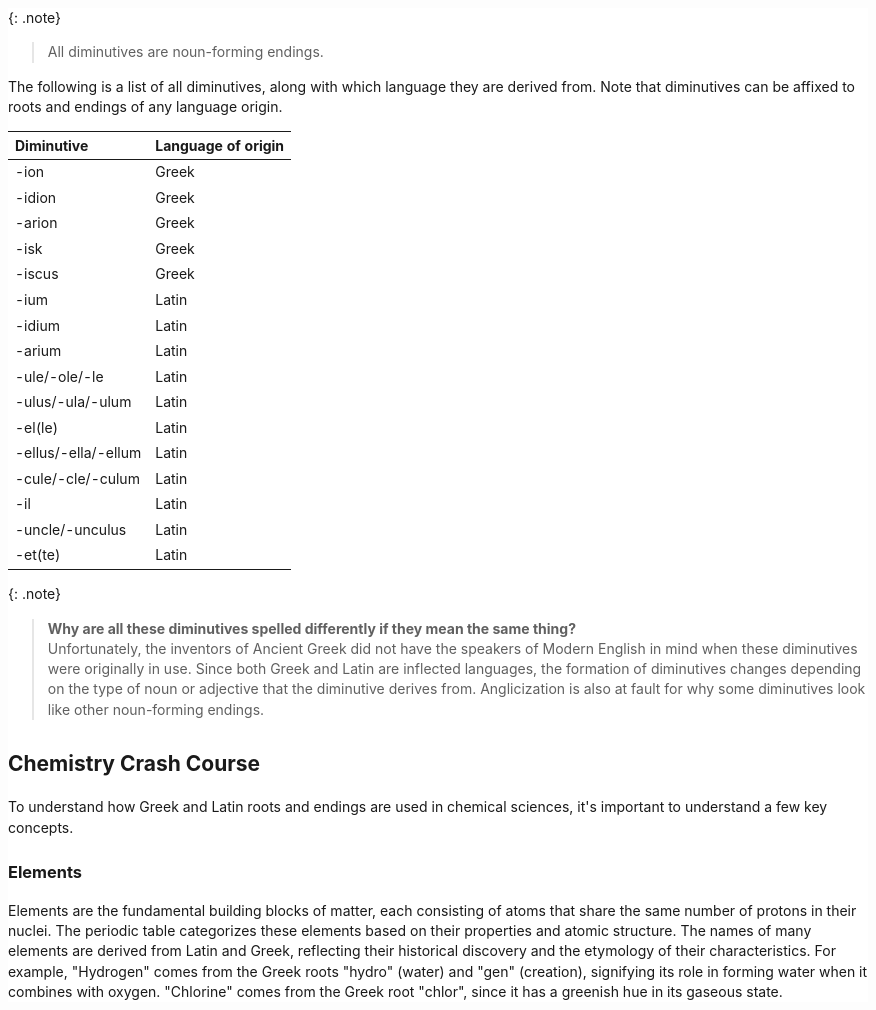 {: .note}
> All diminutives are noun-forming endings.

The following is a list of all diminutives, along with which language they are derived from. Note that diminutives can be affixed to roots and endings of any language origin.

| Diminutive    | Language of origin    |
| :---          | :---                  |
| -ion          | Greek                 |
| -idion        | Greek                 |
| -arion        | Greek                 |
| -isk          | Greek                 |
| -iscus        | Greek                 |
| -ium          | Latin                 |
| -idium        | Latin                 |
| -arium        | Latin                 |
| -ule/-ole/-le | Latin                 |
| -ulus/-ula/-ulum  | Latin             |
| -el(le)       | Latin                 |
| -ellus/-ella/-ellum | Latin           |
| -cule/-cle/-culum | Latin             |
| -il           | Latin                 |
| -uncle/-unculus | Latin               |
| -et(te)       | Latin                 |

{: .note}
> **Why are all these diminutives spelled differently if they mean the same thing?**  
Unfortunately, the inventors of Ancient Greek did not have the speakers of Modern English in mind when these diminutives were originally in use. Since both Greek and Latin are inflected languages, the formation of diminutives changes depending on the type of noun or adjective that the diminutive derives from. Anglicization is also at fault for why some diminutives look like other noun-forming endings. 

## Chemistry Crash Course

To understand how Greek and Latin roots and endings are used in chemical sciences, it's important to understand a few key concepts.

### Elements

Elements are the fundamental building blocks of matter, each consisting of atoms that share the same number of protons in their nuclei. The periodic table categorizes these elements based on their properties and atomic structure. The names of many elements are derived from Latin and Greek, reflecting their historical discovery and the etymology of their characteristics. For example, "Hydrogen" comes from the Greek roots "hydro" (water) and "gen" (creation), signifying its role in forming water when it combines with oxygen. "Chlorine" comes from the Greek root "chlor", since it has a greenish hue in its gaseous state.
